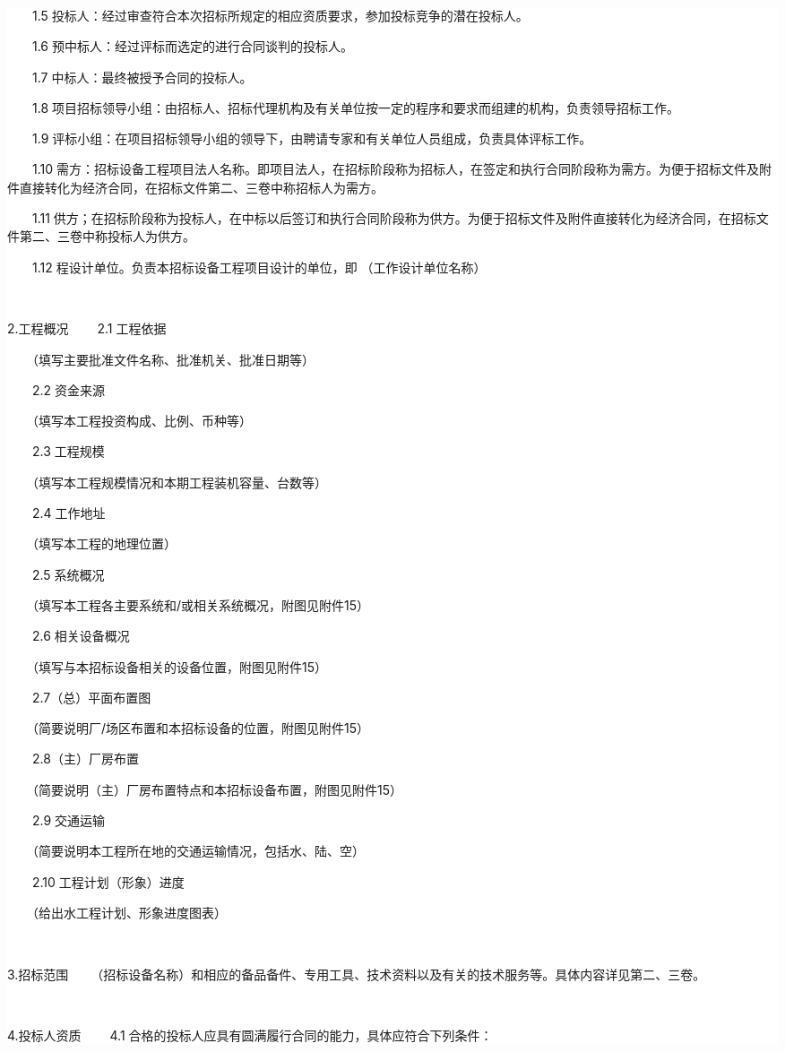 　　1.5 投标人：经过审查符合本次招标所规定的相应资质要求，参加投标竞争的潜在投标人。

　　1.6 预中标人：经过评标而选定的进行合同谈判的投标人。

　　1.7 中标人：最终被授予合同的投标人。

　　1.8 项目招标领导小组：由招标人、招标代理机构及有关单位按一定的程序和要求而组建的机构，负责领导招标工作。

　　1.9 评标小组：在项目招标领导小组的领导下，由聘请专家和有关单位人员组成，负责具体评标工作。

　　1.10 需方：招标设备工程项目法人名称。即项目法人，在招标阶段称为招标人，在签定和执行合同阶段称为需方。为便于招标文件及附件直接转化为经济合同，在招标文件第二、三卷中称招标人为需方。

　　1.11 供方；在招标阶段称为投标人，在中标以后签订和执行合同阶段称为供方。为便于招标文件及附件直接转化为经济合同，在招标文件第二、三卷中称投标人为供方。

　　1.12 程设计单位。负责本招标设备工程项目设计的单位，即 （工作设计单位名称）

　　

2.工程概况　
　2.1 工程依据

　　（填写主要批准文件名称、批准机关、批准日期等）

　　2.2 资金来源

　　（填写本工程投资构成、比例、币种等）

　　2.3 工程规模

　　（填写本工程规模情况和本期工程装机容量、台数等）

　　2.4 工作地址

　　（填写本工程的地理位置）

　　2.5 系统概况

　　（填写本工程各主要系统和/或相关系统概况，附图见附件15）

　　2.6 相关设备概况

　　（填写与本招标设备相关的设备位置，附图见附件15）

　　2.7（总）平面布置图

　　（简要说明厂/场区布置和本招标设备的位置，附图见附件15）

　　2.8（主）厂房布置

　　（简要说明（主）厂房布置特点和本招标设备布置，附图见附件15）

　　2.9 交通运输

　　（简要说明本工程所在地的交通运输情况，包括水、陆、空）

　　2.10 工程计划（形象）进度

　　（给出水工程计划、形象进度图表）

　　

3.招标范围　
　（招标设备名称）和相应的备品备件、专用工具、技术资料以及有关的技术服务等。具体内容详见第二、三卷。

　　

4.投标人资质　
　4.1 合格的投标人应具有圆满履行合同的能力，具体应符合下列条件：
